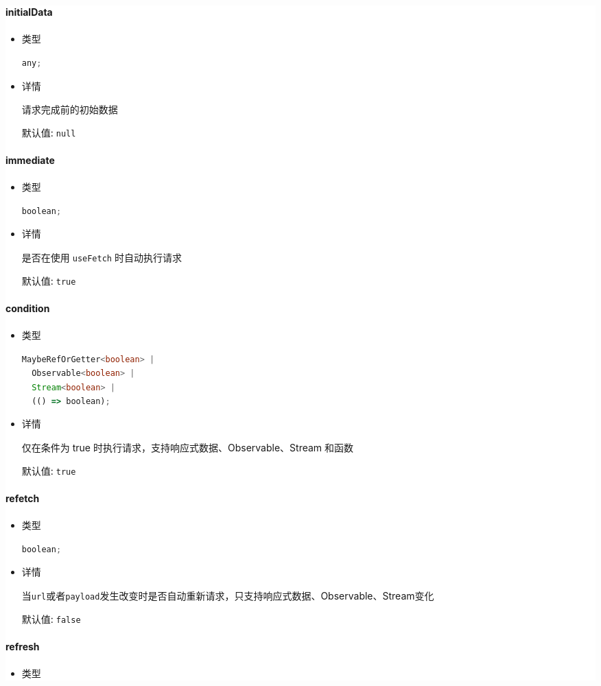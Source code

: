 #### initialData

- 类型

  ```typescript
  any;
  ```

- 详情

  请求完成前的初始数据

  默认值: `null`

#### immediate

- 类型

  ```typescript
  boolean;
  ```

- 详情

  是否在使用 `useFetch` 时自动执行请求

  默认值: `true`

#### condition

- 类型

  ```typescript
  MaybeRefOrGetter<boolean> |
    Observable<boolean> |
    Stream<boolean> |
    (() => boolean);
  ```

- 详情

  仅在条件为 true 时执行请求，支持响应式数据、Observable、Stream 和函数

  默认值: `true`

#### refetch

- 类型

  ```typescript
  boolean;
  ```

- 详情

  当`url`或者`payload`发生改变时是否自动重新请求，只支持响应式数据、Observable、Stream变化

  默认值: `false`

#### refresh

- 类型
